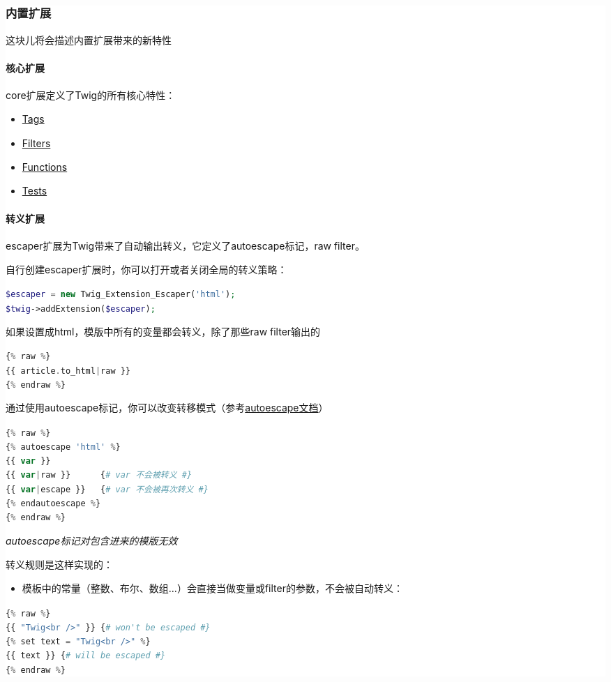 ### 内置扩展

这块儿将会描述内置扩展带来的新特性

#### 核心扩展

core扩展定义了Twig的所有核心特性：

- [Tags](http://twig.sensiolabs.org/doc/tags/index.html)

- [Filters](http://twig.sensiolabs.org/doc/filters/index.html)

- [Functions](http://twig.sensiolabs.org/doc/functions/index.html)

- [Tests](http://twig.sensiolabs.org/doc/tests/index.html)

#### 转义扩展

escaper扩展为Twig带来了自动输出转义，它定义了autoescape标记，raw filter。

自行创建escaper扩展时，你可以打开或者关闭全局的转义策略：

```php
$escaper = new Twig_Extension_Escaper('html');
$twig->addExtension($escaper);
```

如果设置成html，模版中所有的变量都会转义，除了那些raw filter输出的

```php
{% raw %}
{{ article.to_html|raw }}
{% endraw %}
```

通过使用autoescape标记，你可以改变转移模式（参考[autoescape文档](http://twig.sensiolabs.org/doc/tags/autoescape.html)）

```php
{% raw %}
{% autoescape 'html' %}
{{ var }}
{{ var|raw }}      {# var 不会被转义 #}
{{ var|escape }}   {# var 不会被再次转义 #}
{% endautoescape %}
{% endraw %}
```

*autoescape标记对包含进来的模版无效*

转义规则是这样实现的：

- 模板中的常量（整数、布尔、数组...）会直接当做变量或filter的参数，不会被自动转义：

```php
{% raw %}
{{ "Twig<br />" }} {# won't be escaped #}
{% set text = "Twig<br />" %}
{{ text }} {# will be escaped #}
{% endraw %}
```
